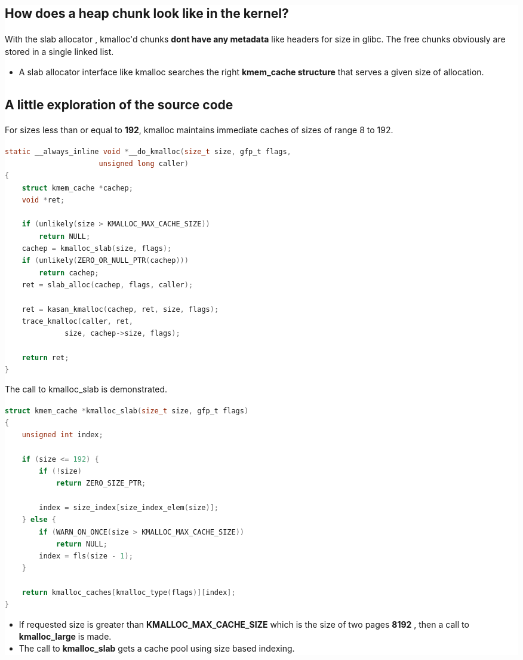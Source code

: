 
## How does a heap chunk look like in the kernel?

With the slab allocator , kmalloc'd chunks **dont have any metadata** like headers for size in glibc. The free chunks obviously are stored in a single linked list.

+ A slab allocator interface like kmalloc searches the right **kmem\_cache structure** that serves a given size of allocation.


## A little exploration of the source code

For sizes less than or equal to **192**, kmalloc maintains immediate caches of sizes of range 8 to 192.

```c
static __always_inline void *__do_kmalloc(size_t size, gfp_t flags,
					  unsigned long caller)
{
	struct kmem_cache *cachep;
	void *ret;

	if (unlikely(size > KMALLOC_MAX_CACHE_SIZE))
		return NULL;
	cachep = kmalloc_slab(size, flags);
	if (unlikely(ZERO_OR_NULL_PTR(cachep)))
		return cachep;
	ret = slab_alloc(cachep, flags, caller);

	ret = kasan_kmalloc(cachep, ret, size, flags);
	trace_kmalloc(caller, ret,
		      size, cachep->size, flags);

	return ret;
}
```

The call to kmalloc_slab is demonstrated.

```c
struct kmem_cache *kmalloc_slab(size_t size, gfp_t flags)
{
	unsigned int index;

	if (size <= 192) {
		if (!size)
			return ZERO_SIZE_PTR;

		index = size_index[size_index_elem(size)];
	} else {
		if (WARN_ON_ONCE(size > KMALLOC_MAX_CACHE_SIZE))
			return NULL;
		index = fls(size - 1);
	}

	return kmalloc_caches[kmalloc_type(flags)][index];
}
```
+ If requested size is greater than **KMALLOC\_MAX\_CACHE\_SIZE** which is the size of two pages **8192** , then a call to **kmalloc\_large** is made.
+ The call to **kmalloc\_slab** gets a cache pool using size based indexing.
